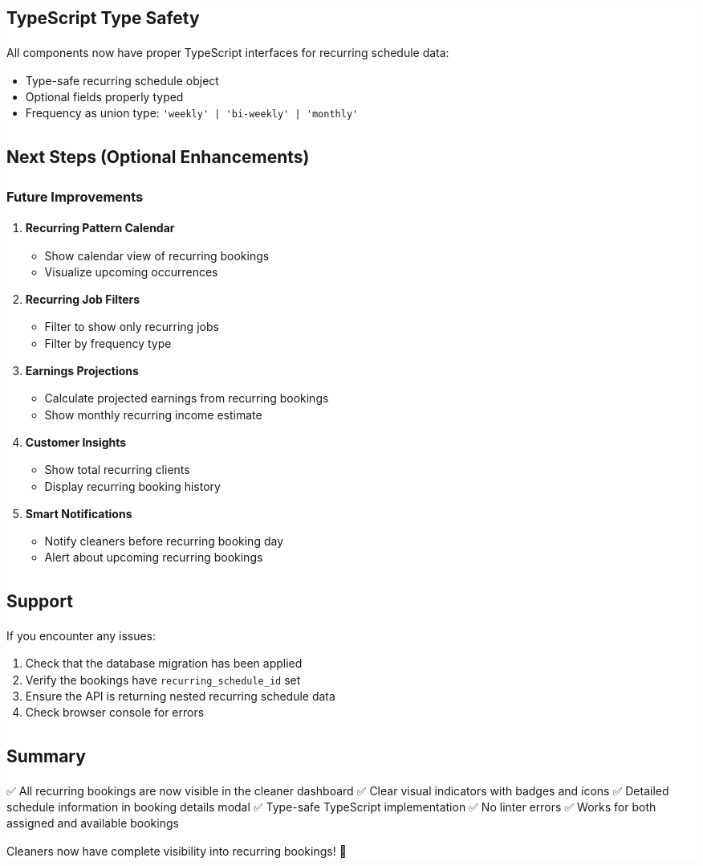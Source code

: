 ## TypeScript Type Safety

All components now have proper TypeScript interfaces for recurring schedule data:
- Type-safe recurring schedule object
- Optional fields properly typed
- Frequency as union type: `'weekly' | 'bi-weekly' | 'monthly'`

## Next Steps (Optional Enhancements)

### Future Improvements
1. **Recurring Pattern Calendar**
   - Show calendar view of recurring bookings
   - Visualize upcoming occurrences

2. **Recurring Job Filters**
   - Filter to show only recurring jobs
   - Filter by frequency type

3. **Earnings Projections**
   - Calculate projected earnings from recurring bookings
   - Show monthly recurring income estimate

4. **Customer Insights**
   - Show total recurring clients
   - Display recurring booking history

5. **Smart Notifications**
   - Notify cleaners before recurring booking day
   - Alert about upcoming recurring bookings

## Support

If you encounter any issues:
1. Check that the database migration has been applied
2. Verify the bookings have `recurring_schedule_id` set
3. Ensure the API is returning nested recurring schedule data
4. Check browser console for errors

## Summary

✅ All recurring bookings are now visible in the cleaner dashboard
✅ Clear visual indicators with badges and icons
✅ Detailed schedule information in booking details modal
✅ Type-safe TypeScript implementation
✅ No linter errors
✅ Works for both assigned and available bookings

Cleaners now have complete visibility into recurring bookings! 🎉

